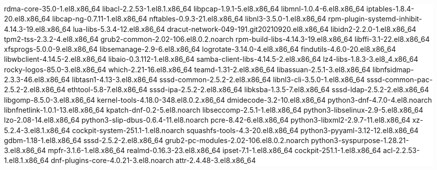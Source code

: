 rdma-core-35.0-1.el8.x86_64
libacl-2.2.53-1.el8.1.x86_64
libpcap-1.9.1-5.el8.x86_64
libmnl-1.0.4-6.el8.x86_64
iptables-1.8.4-20.el8.x86_64
libcap-ng-0.7.11-1.el8.x86_64
nftables-0.9.3-21.el8.x86_64
libnl3-3.5.0-1.el8.x86_64
rpm-plugin-systemd-inhibit-4.14.3-19.el8.x86_64
lua-libs-5.3.4-12.el8.x86_64
dracut-network-049-191.git20210920.el8.x86_64
libidn2-2.2.0-1.el8.x86_64
tpm2-tss-2.3.2-4.el8.x86_64
grub2-common-2.02-106.el8.0.2.noarch
rpm-build-libs-4.14.3-19.el8.x86_64
libffi-3.1-22.el8.x86_64
xfsprogs-5.0.0-9.el8.x86_64
libsemanage-2.9-6.el8.x86_64
logrotate-3.14.0-4.el8.x86_64
findutils-4.6.0-20.el8.x86_64
libwbclient-4.14.5-2.el8.x86_64
libaio-0.3.112-1.el8.x86_64
samba-client-libs-4.14.5-2.el8.x86_64
lz4-libs-1.8.3-3.el8_4.x86_64
rocky-logos-85.0-3.el8.x86_64
which-2.21-16.el8.x86_64
teamd-1.31-2.el8.x86_64
libassuan-2.5.1-3.el8.x86_64
libnfsidmap-2.3.3-46.el8.x86_64
libtasn1-4.13-3.el8.x86_64
sssd-common-2.5.2-2.el8.x86_64
libnl3-cli-3.5.0-1.el8.x86_64
sssd-common-pac-2.5.2-2.el8.x86_64
ethtool-5.8-7.el8.x86_64
sssd-ipa-2.5.2-2.el8.x86_64
libksba-1.3.5-7.el8.x86_64
sssd-ldap-2.5.2-2.el8.x86_64
libgomp-8.5.0-3.el8.x86_64
kernel-tools-4.18.0-348.el8.0.2.x86_64
dmidecode-3.2-10.el8.x86_64
python3-dnf-4.7.0-4.el8.noarch
libnfnetlink-1.0.1-13.el8.x86_64
kpatch-dnf-0.2-5.el8.noarch
libseccomp-2.5.1-1.el8.x86_64
python3-libselinux-2.9-5.el8.x86_64
lzo-2.08-14.el8.x86_64
python3-slip-dbus-0.6.4-11.el8.noarch
pcre-8.42-6.el8.x86_64
python3-libxml2-2.9.7-11.el8.x86_64
xz-5.2.4-3.el8.1.x86_64
cockpit-system-251.1-1.el8.noarch
squashfs-tools-4.3-20.el8.x86_64
python3-pyyaml-3.12-12.el8.x86_64
gdbm-1.18-1.el8.x86_64
sssd-2.5.2-2.el8.x86_64
grub2-pc-modules-2.02-106.el8.0.2.noarch
python3-syspurpose-1.28.21-3.el8.x86_64
mpfr-3.1.6-1.el8.x86_64
realmd-0.16.3-23.el8.x86_64
ipset-7.1-1.el8.x86_64
cockpit-251.1-1.el8.x86_64
acl-2.2.53-1.el8.1.x86_64
dnf-plugins-core-4.0.21-3.el8.noarch
attr-2.4.48-3.el8.x86_64